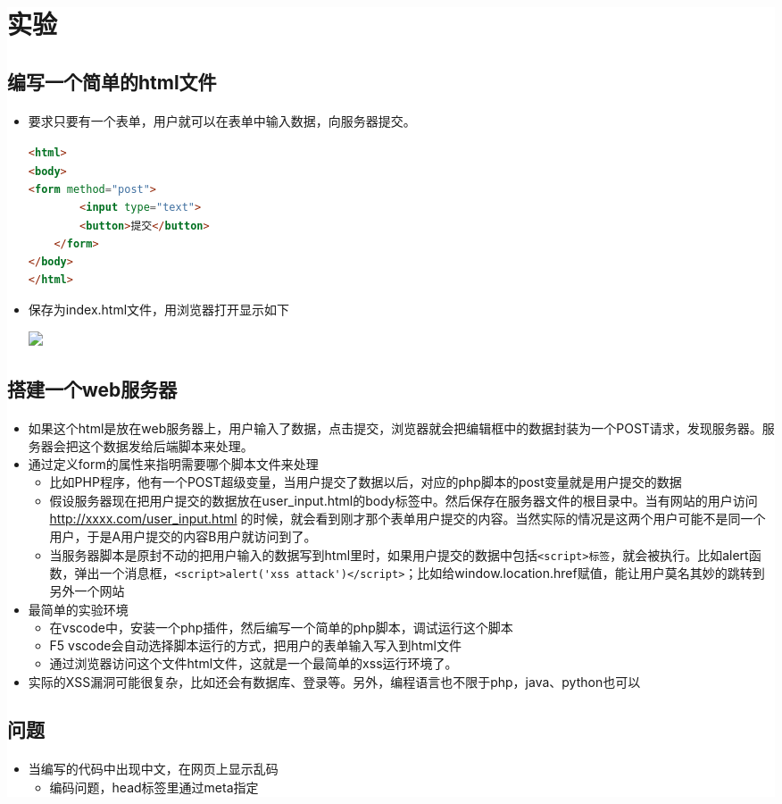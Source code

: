 # 实验

## 编写一个简单的html文件

- 要求只要有一个表单，用户就可以在表单中输入数据，向服务器提交。
    
    ```html
    <html>
    <body>
    <form method="post">
            <input type="text">
            <button>提交</button>
        </form>
    </body>
    </html>
    ```

- 保存为index.html文件，用浏览器打开显示如下
  
  <img src="indexhtml.png" width=50%>

## 搭建一个web服务器

- 如果这个html是放在web服务器上，用户输入了数据，点击提交，浏览器就会把编辑框中的数据封装为一个POST请求，发现服务器。服务器会把这个数据发给后端脚本来处理。
- 通过定义form的属性来指明需要哪个脚本文件来处理
  - 比如PHP程序，他有一个POST超级变量，当用户提交了数据以后，对应的php脚本的post变量就是用户提交的数据
  - 假设服务器现在把用户提交的数据放在user_input.html的body标签中。然后保存在服务器文件的根目录中。当有网站的用户访问 http://xxxx.com/user_input.html 的时候，就会看到刚才那个表单用户提交的内容。当然实际的情况是这两个用户可能不是同一个用户，于是A用户提交的内容B用户就访问到了。
  - 当服务器脚本是原封不动的把用户输入的数据写到html里时，如果用户提交的数据中包括`<script>标签`，就会被执行。比如alert函数，弹出一个消息框，`<script>alert('xss attack')</script>`；比如给window.location.href赋值，能让用户莫名其妙的跳转到另外一个网站
- 最简单的实验环境
  - 在vscode中，安装一个php插件，然后编写一个简单的php脚本，调试运行这个脚本
  - F5 vscode会自动选择脚本运行的方式，把用户的表单输入写入到html文件
  - 通过浏览器访问这个文件html文件，这就是一个最简单的xss运行环境了。
- 实际的XSS漏洞可能很复杂，比如还会有数据库、登录等。另外，编程语言也不限于php，java、python也可以

## 问题

- 当编写的代码中出现中文，在网页上显示乱码
  - 编码问题，head标签里通过meta指定